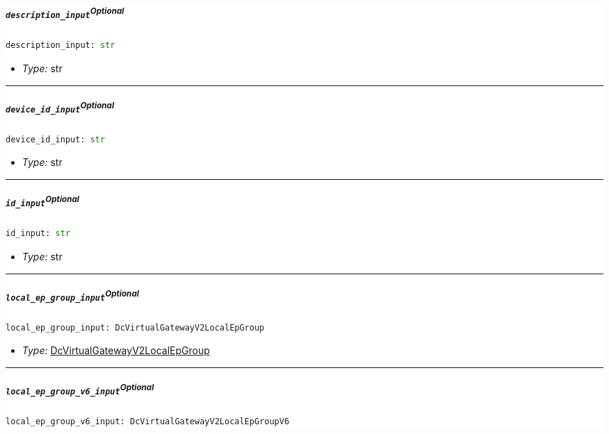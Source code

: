 
##### `description_input`<sup>Optional</sup> <a name="description_input" id="@cdktf/provider-opentelekomcloud.dcVirtualGatewayV2.DcVirtualGatewayV2.property.descriptionInput"></a>

```python
description_input: str
```

- *Type:* str

---

##### `device_id_input`<sup>Optional</sup> <a name="device_id_input" id="@cdktf/provider-opentelekomcloud.dcVirtualGatewayV2.DcVirtualGatewayV2.property.deviceIdInput"></a>

```python
device_id_input: str
```

- *Type:* str

---

##### `id_input`<sup>Optional</sup> <a name="id_input" id="@cdktf/provider-opentelekomcloud.dcVirtualGatewayV2.DcVirtualGatewayV2.property.idInput"></a>

```python
id_input: str
```

- *Type:* str

---

##### `local_ep_group_input`<sup>Optional</sup> <a name="local_ep_group_input" id="@cdktf/provider-opentelekomcloud.dcVirtualGatewayV2.DcVirtualGatewayV2.property.localEpGroupInput"></a>

```python
local_ep_group_input: DcVirtualGatewayV2LocalEpGroup
```

- *Type:* <a href="#@cdktf/provider-opentelekomcloud.dcVirtualGatewayV2.DcVirtualGatewayV2LocalEpGroup">DcVirtualGatewayV2LocalEpGroup</a>

---

##### `local_ep_group_v6_input`<sup>Optional</sup> <a name="local_ep_group_v6_input" id="@cdktf/provider-opentelekomcloud.dcVirtualGatewayV2.DcVirtualGatewayV2.property.localEpGroupV6Input"></a>

```python
local_ep_group_v6_input: DcVirtualGatewayV2LocalEpGroupV6
```
